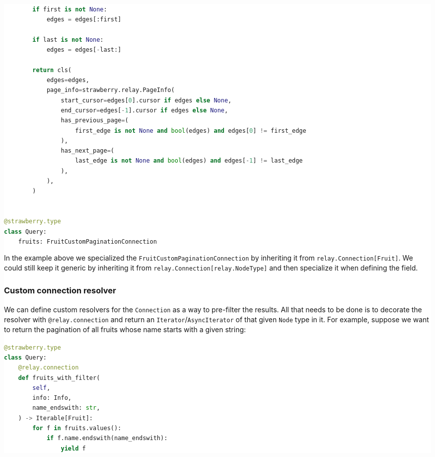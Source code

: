 ```python
        if first is not None:
            edges = edges[:first]

        if last is not None:
            edges = edges[-last:]

        return cls(
            edges=edges,
            page_info=strawberry.relay.PageInfo(
                start_cursor=edges[0].cursor if edges else None,
                end_cursor=edges[-1].cursor if edges else None,
                has_previous_page=(
                    first_edge is not None and bool(edges) and edges[0] != first_edge
                ),
                has_next_page=(
                    last_edge is not None and bool(edges) and edges[-1] != last_edge
                ),
            ),
        )


@strawberry.type
class Query:
    fruits: FruitCustomPaginationConnection
```

<Note>

In the example above we specialized the `FruitCustomPaginationConnection` by
inheriting it from `relay.Connection[Fruit]`. We could still keep it generic by
inheriting it from `relay.Connection[relay.NodeType]` and then specialize it
when defining the field.

</Note>

### Custom connection resolver

We can define custom resolvers for the `Connection` as a way to pre-filter
the results. All that needs to be done is to decorate the resolver with
`@relay.connection` and return an `Iterator`/`AsyncIterator` of that
given `Node` type in it. For example, suppose we want to return the pagination
of all fruits whose name starts with a given string:

```python
@strawberry.type
class Query:
    @relay.connection
    def fruits_with_filter(
        self,
        info: Info,
        name_endswith: str,
    ) -> Iterable[Fruit]:
        for f in fruits.values():
            if f.name.endswith(name_endswith):
                yield f
```

